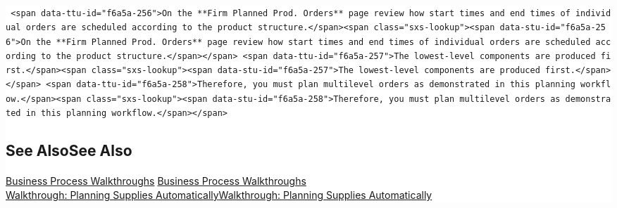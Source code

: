      <span data-ttu-id="f6a5a-256">On the **Firm Planned Prod. Orders** page review how start times and end times of individual orders are scheduled according to the product structure.</span><span class="sxs-lookup"><span data-stu-id="f6a5a-256">On the **Firm Planned Prod. Orders** page review how start times and end times of individual orders are scheduled according to the product structure.</span></span> <span data-ttu-id="f6a5a-257">The lowest-level components are produced first.</span><span class="sxs-lookup"><span data-stu-id="f6a5a-257">The lowest-level components are produced first.</span></span> <span data-ttu-id="f6a5a-258">Therefore, you must plan multilevel orders as demonstrated in this planning workflow.</span><span class="sxs-lookup"><span data-stu-id="f6a5a-258">Therefore, you must plan multilevel orders as demonstrated in this planning workflow.</span></span>  

## <a name="see-also"></a><span data-ttu-id="f6a5a-259">See Also</span><span class="sxs-lookup"><span data-stu-id="f6a5a-259">See Also</span></span>  
 <span data-ttu-id="f6a5a-260">[Business Process Walkthroughs](walkthrough-business-process-walkthroughs.md) </span><span class="sxs-lookup"><span data-stu-id="f6a5a-260">[Business Process Walkthroughs](walkthrough-business-process-walkthroughs.md) </span></span>  
 [<span data-ttu-id="f6a5a-261">Walkthrough: Planning Supplies Automatically</span><span class="sxs-lookup"><span data-stu-id="f6a5a-261">Walkthrough: Planning Supplies Automatically</span></span>](walkthrough-planning-supplies-automatically.md)

